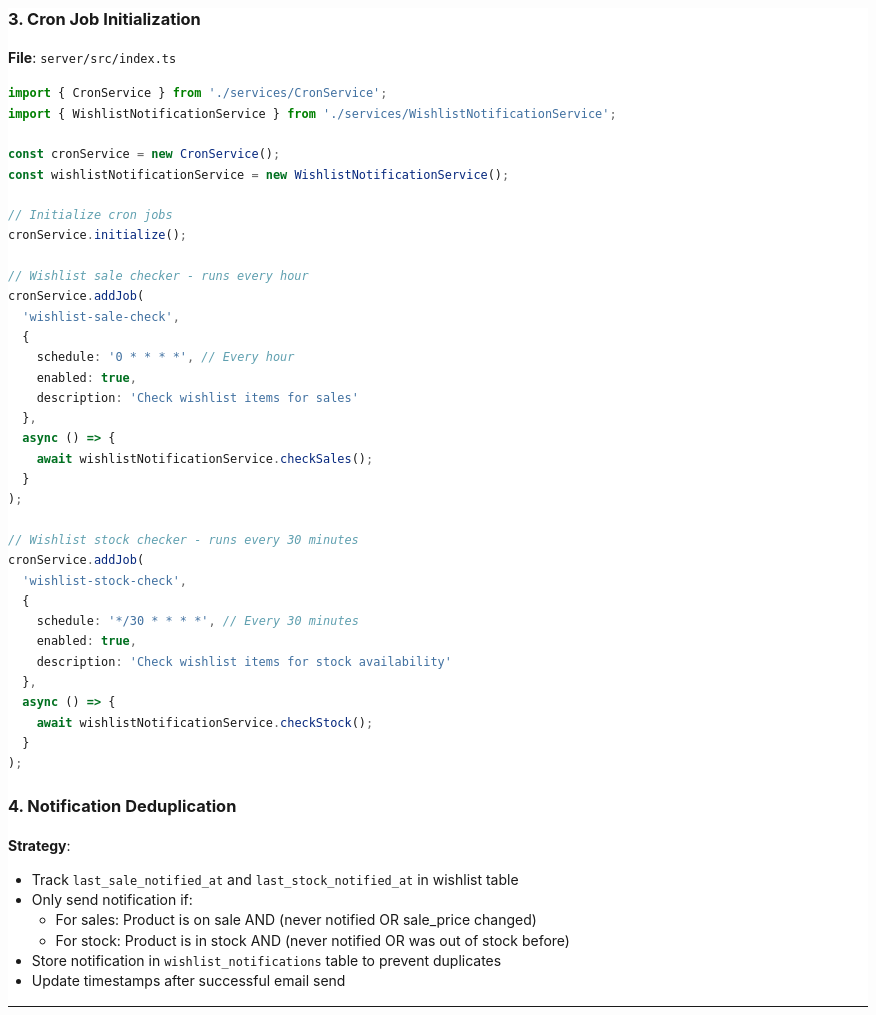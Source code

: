 ### 3. Cron Job Initialization

**File**: `server/src/index.ts`

```typescript
import { CronService } from './services/CronService';
import { WishlistNotificationService } from './services/WishlistNotificationService';

const cronService = new CronService();
const wishlistNotificationService = new WishlistNotificationService();

// Initialize cron jobs
cronService.initialize();

// Wishlist sale checker - runs every hour
cronService.addJob(
  'wishlist-sale-check',
  {
    schedule: '0 * * * *', // Every hour
    enabled: true,
    description: 'Check wishlist items for sales'
  },
  async () => {
    await wishlistNotificationService.checkSales();
  }
);

// Wishlist stock checker - runs every 30 minutes
cronService.addJob(
  'wishlist-stock-check',
  {
    schedule: '*/30 * * * *', // Every 30 minutes
    enabled: true,
    description: 'Check wishlist items for stock availability'
  },
  async () => {
    await wishlistNotificationService.checkStock();
  }
);
```

### 4. Notification Deduplication

**Strategy**:
- Track `last_sale_notified_at` and `last_stock_notified_at` in wishlist table
- Only send notification if:
  - For sales: Product is on sale AND (never notified OR sale_price changed)
  - For stock: Product is in stock AND (never notified OR was out of stock before)
- Store notification in `wishlist_notifications` table to prevent duplicates
- Update timestamps after successful email send

---
